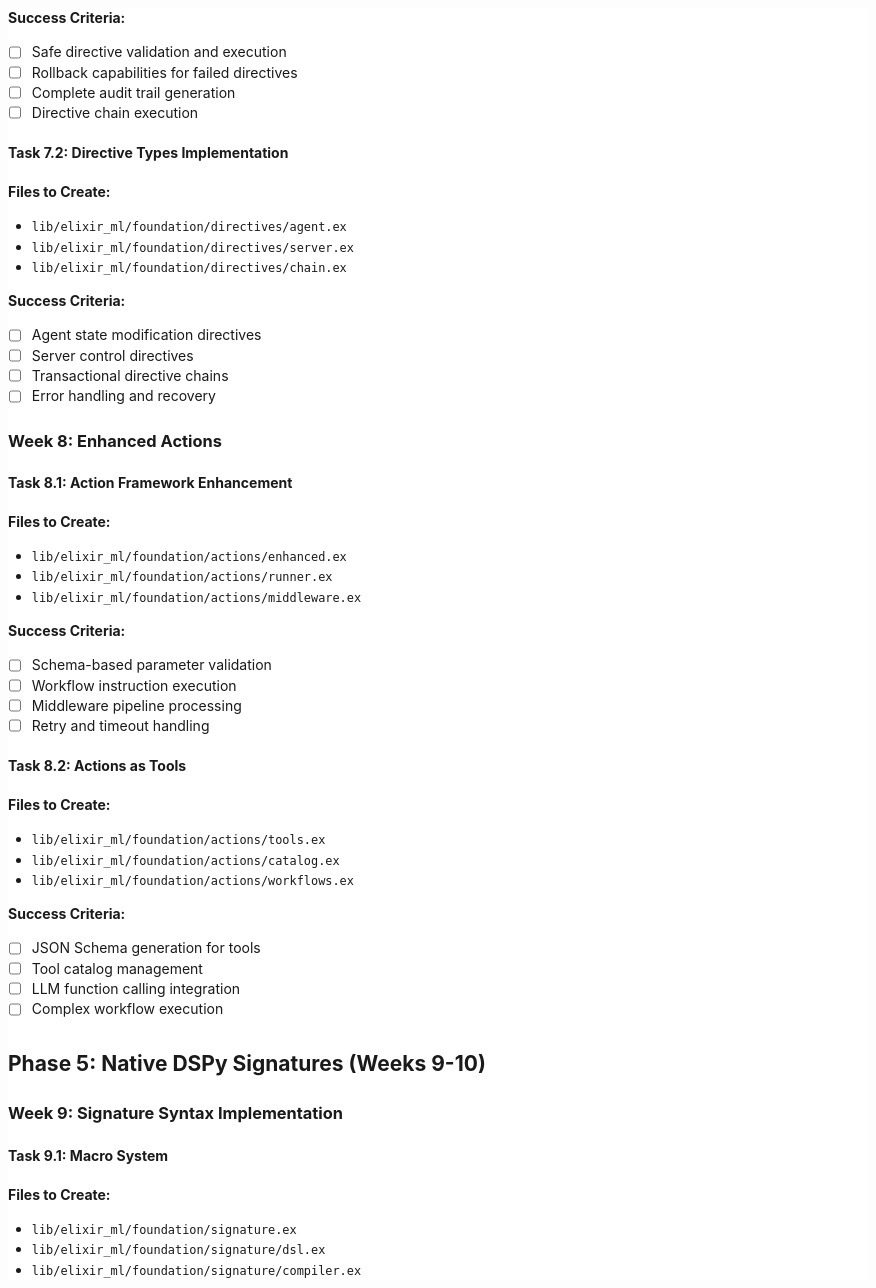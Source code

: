 **Success Criteria:**
- [ ] Safe directive validation and execution
- [ ] Rollback capabilities for failed directives
- [ ] Complete audit trail generation
- [ ] Directive chain execution

#### Task 7.2: Directive Types Implementation
**Files to Create:**
- `lib/elixir_ml/foundation/directives/agent.ex`
- `lib/elixir_ml/foundation/directives/server.ex`
- `lib/elixir_ml/foundation/directives/chain.ex`

**Success Criteria:**
- [ ] Agent state modification directives
- [ ] Server control directives
- [ ] Transactional directive chains
- [ ] Error handling and recovery

### Week 8: Enhanced Actions

#### Task 8.1: Action Framework Enhancement
**Files to Create:**
- `lib/elixir_ml/foundation/actions/enhanced.ex`
- `lib/elixir_ml/foundation/actions/runner.ex`
- `lib/elixir_ml/foundation/actions/middleware.ex`

**Success Criteria:**
- [ ] Schema-based parameter validation
- [ ] Workflow instruction execution
- [ ] Middleware pipeline processing
- [ ] Retry and timeout handling

#### Task 8.2: Actions as Tools
**Files to Create:**
- `lib/elixir_ml/foundation/actions/tools.ex`
- `lib/elixir_ml/foundation/actions/catalog.ex`
- `lib/elixir_ml/foundation/actions/workflows.ex`

**Success Criteria:**
- [ ] JSON Schema generation for tools
- [ ] Tool catalog management
- [ ] LLM function calling integration
- [ ] Complex workflow execution

## Phase 5: Native DSPy Signatures (Weeks 9-10)

### Week 9: Signature Syntax Implementation

#### Task 9.1: Macro System
**Files to Create:**
- `lib/elixir_ml/foundation/signature.ex`
- `lib/elixir_ml/foundation/signature/dsl.ex`
- `lib/elixir_ml/foundation/signature/compiler.ex`
